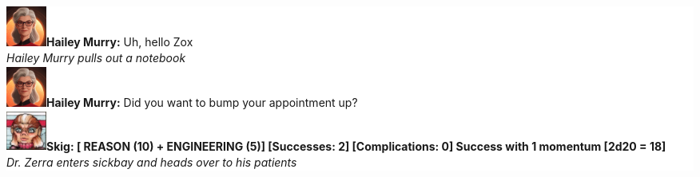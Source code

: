 <img src="../images/auto/Hailey_Murry.png" alt="Hailey Murry" width="50" height="50">**Hailey Murry:** Uh, hello Zox<br />
*Hailey Murry pulls out a notebook*<br />
<img src="../images/auto/Hailey_Murry.png" alt="Hailey Murry" width="50" height="50">**Hailey Murry:** Did you want to bump your appointment up? <br />
<img src="../images/auto/Skig.png" alt="Skig" width="50" height="50">**Skig: [ REASON  (10) +  ENGINEERING  (5)]
[Successes: 2] [Complications: 0]
Success with 1 momentum [2d20 = 18]**<br />
*Dr. Zerra enters sickbay and heads over to his patients*<br />